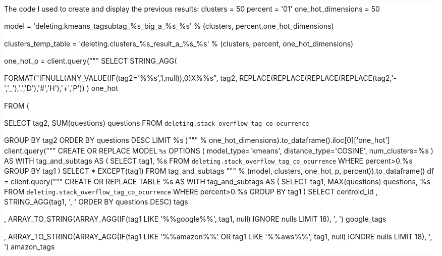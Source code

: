 The code I used to create and display the previous results:
clusters = 50
percent = '01'
one_hot_dimensions = 50

model = 'deleting.kmeans_tagsubtag_%s_big_a_%s_%s' % (clusters, percent,one_hot_dimensions)

clusters_temp_table = 'deleting.clusters_%s_result_a_%s_%s' % (clusters, percent, one_hot_dimensions)

one_hot_p = client.query("""
SELECT STRING_AGG(

FORMAT("IFNULL(ANY_VALUE(IF(tag2='%%s',1,null)),0)X%%s", tag2, REPLACE(REPLACE(REPLACE(REPLACE(tag2,'-','_'),'.','D'),'#','H'),'+','P')) ) one_hot

FROM (

SELECT tag2, SUM(questions) questions FROM `deleting.stack_overflow_tag_co_ocurrence`

GROUP BY tag2
ORDER BY questions DESC
LIMIT %s
)""" % one_hot_dimensions).to_dataframe().iloc[0]['one_hot']
client.query("""
CREATE OR REPLACE MODEL `%s` OPTIONS ( model_type='kmeans',
distance_type='COSINE',
num_clusters=%s )
AS
WITH tag_and_subtags AS (
SELECT tag1, %s
FROM `deleting.stack_overflow_tag_co_ocurrence`
WHERE percent>0.%s
GROUP BY tag1
)
SELECT * EXCEPT(tag1)
FROM tag_and_subtags
""" % (model, clusters, one_hot_p, percent)).to_dataframe()
df = client.query("""
CREATE OR REPLACE TABLE %s
AS
WITH tag_and_subtags AS (
SELECT tag1, MAX(questions) questions, %s
FROM `deleting.stack_overflow_tag_co_ocurrence`
WHERE percent>0.%s
GROUP BY tag1
)
SELECT centroid_id
, STRING_AGG(tag1, ', ' ORDER BY questions DESC) tags

, ARRAY_TO_STRING(ARRAY_AGG(IF(tag1 LIKE '%%google%%', tag1, null) IGNORE nulls LIMIT 18), ', ') google_tags

, ARRAY_TO_STRING(ARRAY_AGG(IF(tag1 LIKE '%%amazon%%' OR tag1 LIKE '%%aws%%', tag1, null) IGNORE nulls LIMIT 18), ', ') amazon_tags

